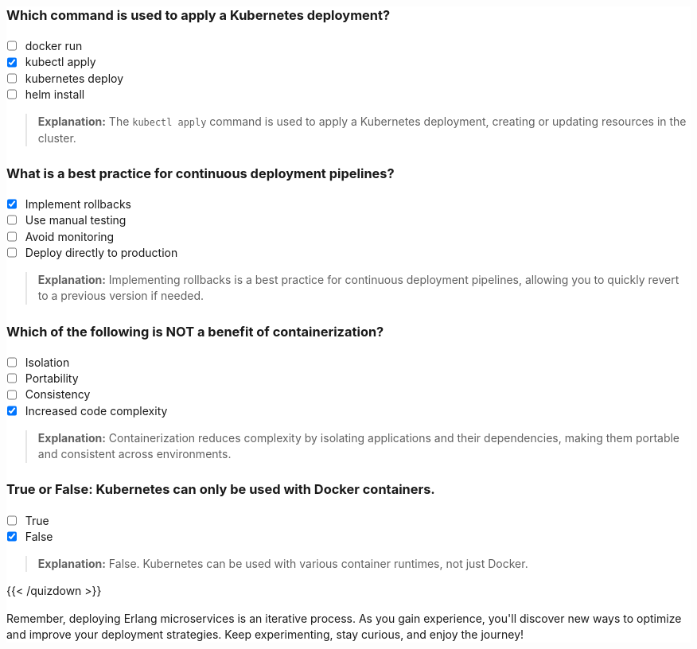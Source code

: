 ### Which command is used to apply a Kubernetes deployment?

- [ ] docker run
- [x] kubectl apply
- [ ] kubernetes deploy
- [ ] helm install

> **Explanation:** The `kubectl apply` command is used to apply a Kubernetes deployment, creating or updating resources in the cluster.

### What is a best practice for continuous deployment pipelines?

- [x] Implement rollbacks
- [ ] Use manual testing
- [ ] Avoid monitoring
- [ ] Deploy directly to production

> **Explanation:** Implementing rollbacks is a best practice for continuous deployment pipelines, allowing you to quickly revert to a previous version if needed.

### Which of the following is NOT a benefit of containerization?

- [ ] Isolation
- [ ] Portability
- [ ] Consistency
- [x] Increased code complexity

> **Explanation:** Containerization reduces complexity by isolating applications and their dependencies, making them portable and consistent across environments.

### True or False: Kubernetes can only be used with Docker containers.

- [ ] True
- [x] False

> **Explanation:** False. Kubernetes can be used with various container runtimes, not just Docker.

{{< /quizdown >}}

Remember, deploying Erlang microservices is an iterative process. As you gain experience, you'll discover new ways to optimize and improve your deployment strategies. Keep experimenting, stay curious, and enjoy the journey!
